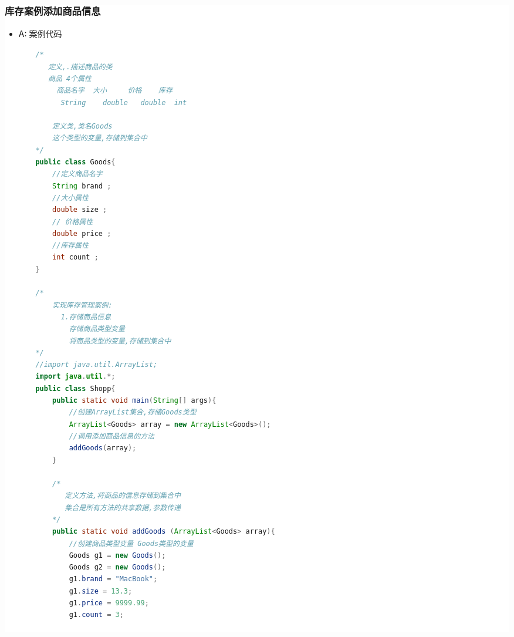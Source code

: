 ###	库存案例添加商品信息
* A: 案例代码
	```java
		/*
		   定义,.描述商品的类
		   商品 4个属性
		     商品名字  大小     价格    库存
			  String    double   double  int
			  
			定义类,类名Goods
			这个类型的变量,存储到集合中
		*/
		public class Goods{
			//定义商品名字
			String brand ;
			//大小属性
			double size ;
			// 价格属性
			double price ;
			//库存属性
			int count ;
		}

		/*
		    实现库存管理案例:
			  1.存储商品信息
			    存储商品类型变量
				将商品类型的变量,存储到集合中
		*/
		//import java.util.ArrayList;
		import java.util.*;
		public class Shopp{
			public static void main(String[] args){
				//创建ArrayList集合,存储Goods类型
				ArrayList<Goods> array = new ArrayList<Goods>();
				//调用添加商品信息的方法
				addGoods(array);
			}
			
			/*
			   定义方法,将商品的信息存储到集合中
			   集合是所有方法的共享数据,参数传递
			*/
			public static void addGoods (ArrayList<Goods> array){
				//创建商品类型变量 Goods类型的变量
				Goods g1 = new Goods();
				Goods g2 = new Goods();
				g1.brand = "MacBook";
				g1.size = 13.3;
				g1.price = 9999.99;
				g1.count = 3;
				